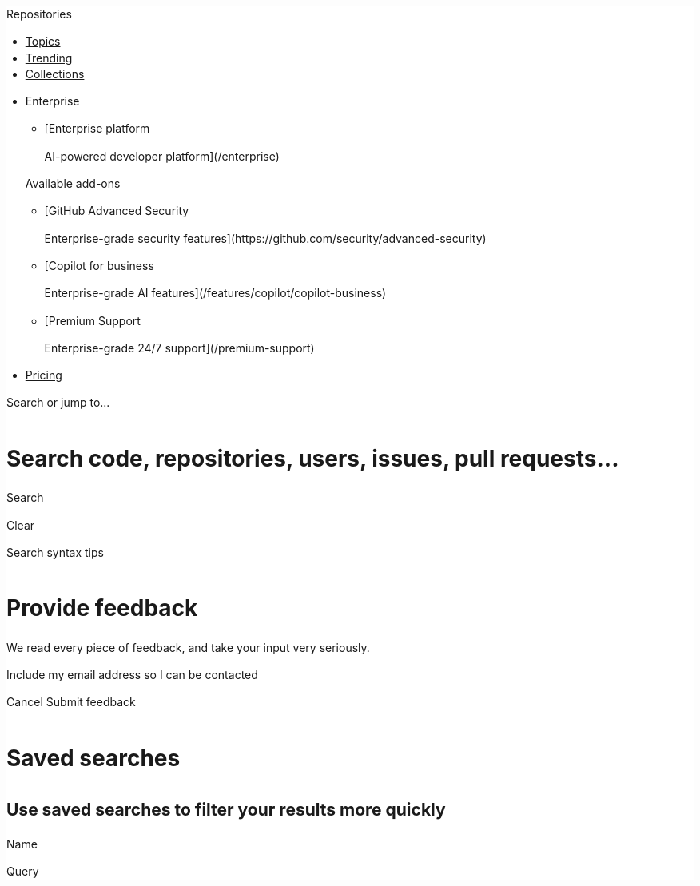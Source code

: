   Repositories
  + [Topics](https://github.com/topics)
  + [Trending](https://github.com/trending)
  + [Collections](https://github.com/collections)
* Enterprise

  + [Enterprise platform

    AI-powered developer platform](/enterprise)

  Available add-ons
  + [GitHub Advanced Security

    Enterprise-grade security features](https://github.com/security/advanced-security)
  + [Copilot for business

    Enterprise-grade AI features](/features/copilot/copilot-business)
  + [Premium Support

    Enterprise-grade 24/7 support](/premium-support)
* [Pricing](https://github.com/pricing)

Search or jump to...


# Search code, repositories, users, issues, pull requests...

Search

Clear

[Search syntax tips](https://docs.github.com/search-github/github-code-search/understanding-github-code-search-syntax)

# Provide feedback

We read every piece of feedback, and take your input very seriously.


Include my email address so I can be contacted

Cancel
 Submit feedback





# Saved searches

## Use saved searches to filter your results more quickly

Name

Query
